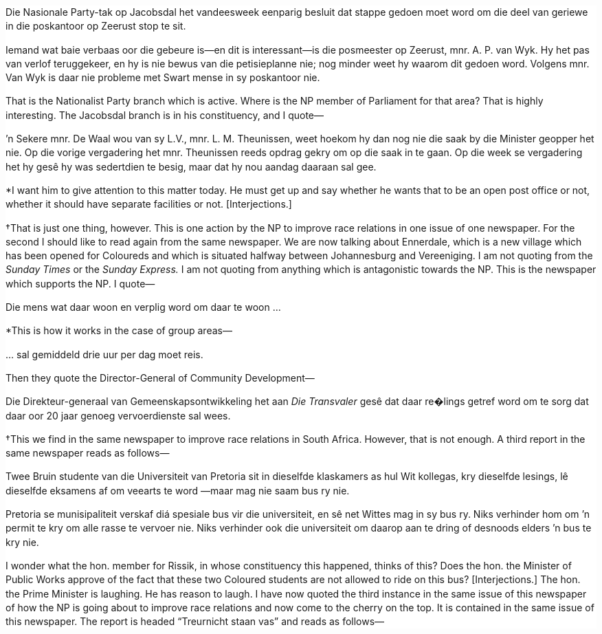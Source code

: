 <block name="quote">Die Nasionale Party-tak op Jacobsdal het vandeesweek eenparig besluit dat stappe gedoen moet word om die deel van geriewe in die poskantoor op Zeerust stop te sit.</block>

<block name="quote">Iemand wat baie verbaas oor die gebeure is&#x2014;en dit is interessant&#x2014;is die posmeester op Zeerust, mnr. A. P. van Wyk. Hy het pas van verlof teruggekeer, en hy is nie <span class="col_3849-3850" refersTo="page_0281"/>bewus van die petisieplanne nie; nog minder weet hy waarom dit gedoen word. Volgens mnr. Van Wyk is daar nie probleme met Swart mense in sy poskantoor nie.</block>

<p>That is the Nationalist Party branch which is active. Where is the NP member of Parliament for that area? That is highly interesting. The Jacobsdal branch is in his constituency, and I quote&#x2014;</p>

<block name="quote">&#x2019;n Sekere mnr. De Waal wou van sy L.V., mnr. L. M. Theunissen, weet hoekom hy dan nog nie die saak by die Minister geopper het nie. Op die vorige vergadering het mnr. Theunissen reeds opdrag gekry om op die saak in te gaan. Op die week se vergadering het hy ges&#x00EA; hy was sedertdien te besig, maar dat hy nou aandag daaraan sal gee.</block>

<p>*I want him to give attention to this matter today. He must get up and say whether he wants that to be an open post office or not, whether it should have separate facilities or not. [Interjections.]</p>

<p>&#x2020;That is just one thing, however. This is one action by the NP to improve race relations in one issue of one newspaper. For the second I should like to read again from the same newspaper. We are now talking about Ennerdale, which is a new village which has been opened for Coloureds and which is situated halfway between Johannesburg and Vereeniging. I am not quoting from the <i>Sunday Times</i> or the <i>Sunday Express.</i> I am not quoting from anything which is antagonistic towards the NP. This is the newspaper which supports the NP. I quote&#x2014;</p>

<block name="quote">Die mens wat daar woon en verplig word om daar te woon &#x2026;</block>

<p>*This is how it works in the case of group areas&#x2014;</p>

<block name="quote">&#x2026; sal gemiddeld drie uur per dag moet reis.</block>

<p>Then they quote the Director-General of Community Development&#x2014;</p>

<block name="quote">Die Direkteur-generaal van Gemeenskapsontwikkeling het aan <i>Die Transvaler</i> ges&#x00EA; dat daar re�lings getref word om te sorg dat daar oor 20 jaar genoeg vervoerdienste sal wees.</block>

<p>&#x2020;This we find in the same newspaper to improve race relations in South Africa. However, that is not enough. A third report in the same newspaper reads as follows&#x2014;</p>

<block name="quote">Twee Bruin studente van die Universiteit van Pretoria sit in dieselfde klaskamers as hul Wit kollegas, kry dieselfde lesings, l&#x00EA; dieselfde eksamens af om veearts te word &#x2014;maar mag nie saam bus ry nie.</block>

<block name="quote">Pretoria se munisipaliteit verskaf di&#x00E1; spesiale bus vir die universiteit, en s&#x00EA; net Wittes mag in sy bus ry. Niks verhinder hom om &#x2019;n permit te kry om alle rasse te vervoer nie. Niks verhinder ook die universiteit om daarop aan te dring of desnoods elders &#x2019;n bus te kry nie.</block>

<p>I wonder what the hon. member for Rissik, in whose constituency this happened, thinks of this? Does the hon. the Minister of Public Works approve of the fact that these two Coloured students are not allowed to ride on this bus? [Interjections.] The hon. the Prime Minister is laughing. He has reason to laugh. I have now quoted the third instance in the same issue of this newspaper of how the NP is going about to improve race relations and now come to the cherry on the top. It is contained in the same issue of this newspaper. The report is headed &#x201C;Treurnicht staan vas&#x201D; and reads as follows&#x2014;</p>
